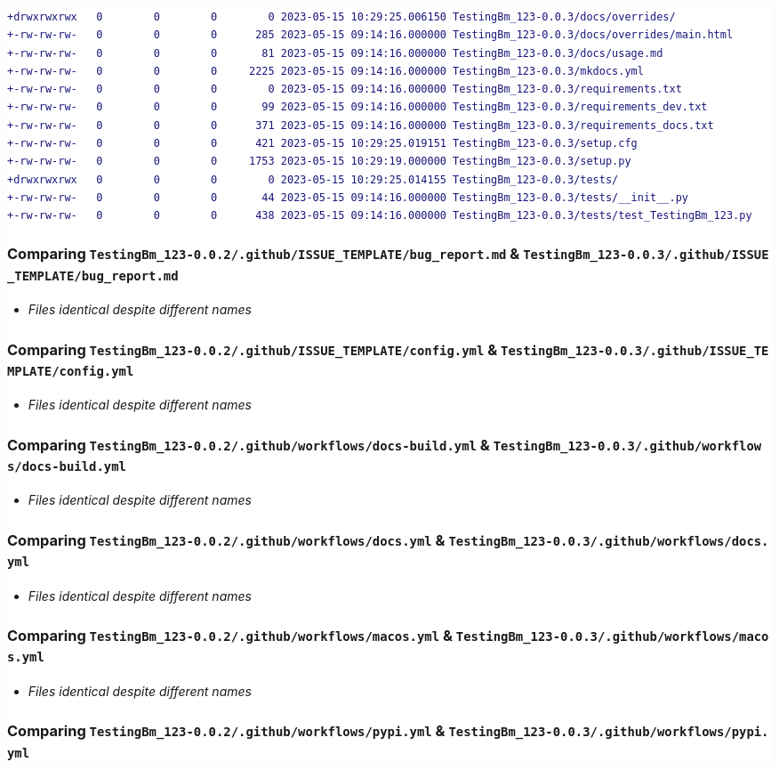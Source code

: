 ```diff
+drwxrwxrwx   0        0        0        0 2023-05-15 10:29:25.006150 TestingBm_123-0.0.3/docs/overrides/
+-rw-rw-rw-   0        0        0      285 2023-05-15 09:14:16.000000 TestingBm_123-0.0.3/docs/overrides/main.html
+-rw-rw-rw-   0        0        0       81 2023-05-15 09:14:16.000000 TestingBm_123-0.0.3/docs/usage.md
+-rw-rw-rw-   0        0        0     2225 2023-05-15 09:14:16.000000 TestingBm_123-0.0.3/mkdocs.yml
+-rw-rw-rw-   0        0        0        0 2023-05-15 09:14:16.000000 TestingBm_123-0.0.3/requirements.txt
+-rw-rw-rw-   0        0        0       99 2023-05-15 09:14:16.000000 TestingBm_123-0.0.3/requirements_dev.txt
+-rw-rw-rw-   0        0        0      371 2023-05-15 09:14:16.000000 TestingBm_123-0.0.3/requirements_docs.txt
+-rw-rw-rw-   0        0        0      421 2023-05-15 10:29:25.019151 TestingBm_123-0.0.3/setup.cfg
+-rw-rw-rw-   0        0        0     1753 2023-05-15 10:29:19.000000 TestingBm_123-0.0.3/setup.py
+drwxrwxrwx   0        0        0        0 2023-05-15 10:29:25.014155 TestingBm_123-0.0.3/tests/
+-rw-rw-rw-   0        0        0       44 2023-05-15 09:14:16.000000 TestingBm_123-0.0.3/tests/__init__.py
+-rw-rw-rw-   0        0        0      438 2023-05-15 09:14:16.000000 TestingBm_123-0.0.3/tests/test_TestingBm_123.py
```

### Comparing `TestingBm_123-0.0.2/.github/ISSUE_TEMPLATE/bug_report.md` & `TestingBm_123-0.0.3/.github/ISSUE_TEMPLATE/bug_report.md`

 * *Files identical despite different names*

### Comparing `TestingBm_123-0.0.2/.github/ISSUE_TEMPLATE/config.yml` & `TestingBm_123-0.0.3/.github/ISSUE_TEMPLATE/config.yml`

 * *Files identical despite different names*

### Comparing `TestingBm_123-0.0.2/.github/workflows/docs-build.yml` & `TestingBm_123-0.0.3/.github/workflows/docs-build.yml`

 * *Files identical despite different names*

### Comparing `TestingBm_123-0.0.2/.github/workflows/docs.yml` & `TestingBm_123-0.0.3/.github/workflows/docs.yml`

 * *Files identical despite different names*

### Comparing `TestingBm_123-0.0.2/.github/workflows/macos.yml` & `TestingBm_123-0.0.3/.github/workflows/macos.yml`

 * *Files identical despite different names*

### Comparing `TestingBm_123-0.0.2/.github/workflows/pypi.yml` & `TestingBm_123-0.0.3/.github/workflows/pypi.yml`

